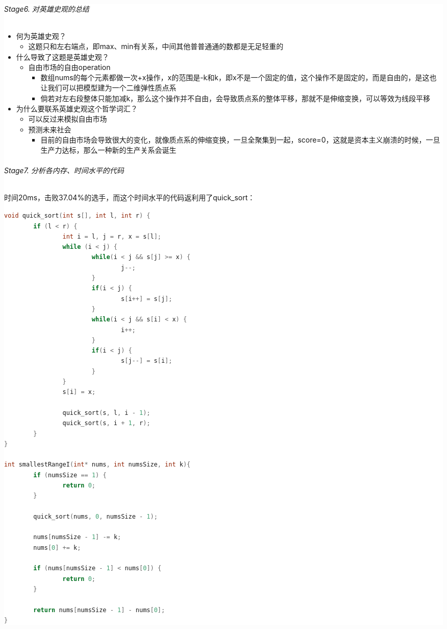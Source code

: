 ###### Stage6. 对英雄史观的总结

* 何为英雄史观？
  * 这题只和左右端点，即max、min有关系，中间其他普普通通的数都是无足轻重的
* 什么导致了这题是英雄史观？
  * 自由市场的自由operation
    * 数组nums的每个元素都做一次+x操作，x的范围是-k和k，即x不是一个固定的值，这个操作不是固定的，而是自由的，是这也让我们可以把模型建为一个二维弹性质点系
    * 倘若对左右段整体只能加减k，那么这个操作并不自由，会导致质点系的整体平移，那就不是伸缩变换，可以等效为线段平移
* 为什么要联系英雄史观这个哲学词汇？
  * 可以反过来模拟自由市场
  * 预测未来社会
    * 目前的自由市场会导致很大的变化，就像质点系的伸缩变换，一旦全聚集到一起，score=0，这就是资本主义崩溃的时候，一旦生产力达标，那么一种新的生产关系会诞生



###### Stage7. 分析各内存、时间水平的代码

时间20ms，击败37.04%的选手，而这个时间水平的代码返利用了quick_sort：

```c
void quick_sort(int s[], int l, int r) {
        if (l < r) {
                int i = l, j = r, x = s[l];
                while (i < j) {
                        while(i < j && s[j] >= x) {
                                j--;
                        }
                        if(i < j) {
                                s[i++] = s[j];
                        }
                        while(i < j && s[i] < x) {
                                i++;
                        } 
                        if(i < j) {
                                s[j--] = s[i];
                        }
                }
                s[i] = x;
                
                quick_sort(s, l, i - 1);
                quick_sort(s, i + 1, r);
        }
}

int smallestRangeI(int* nums, int numsSize, int k){
        if (numsSize == 1) {
                return 0;
        }
        
        quick_sort(nums, 0, numsSize - 1);
        
        nums[numsSize - 1] -= k;
        nums[0] += k;
        
        if (nums[numsSize - 1] < nums[0]) {
                return 0;
        }
        
        return nums[numsSize - 1] - nums[0];
}
```
